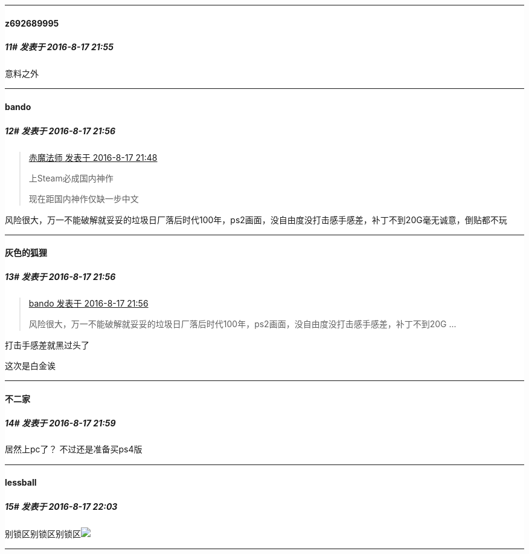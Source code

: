 
-----

####  z692689995  
##### 11#       发表于 2016-8-17 21:55


意料之外


-----

####  bando  
##### 12#       发表于 2016-8-17 21:56


<blockquote><a href="httphttps://bbs.saraba1st.com/2b/forum.php?mod=redirect&amp;goto=findpost&amp;pid=33309774&amp;ptid=1321448" target="_blank">赤魔法师 发表于 2016-8-17 21:48</a>

上Steam必成国内神作

现在距国内神作仅缺一步中文</blockquote>
风险很大，万一不能破解就妥妥的垃圾日厂落后时代100年，ps2画面，没自由度没打击感手感差，补丁不到20G毫无诚意，倒贴都不玩


-----

####  灰色的狐狸  
##### 13#       发表于 2016-8-17 21:56


<blockquote><a href="httphttps://bbs.saraba1st.com/2b/forum.php?mod=redirect&amp;goto=findpost&amp;pid=33309835&amp;ptid=1321448" target="_blank">bando 发表于 2016-8-17 21:56</a>

风险很大，万一不能破解就妥妥的垃圾日厂落后时代100年，ps2画面，没自由度没打击感手感差，补丁不到20G ...</blockquote>
打击手感差就黑过头了

这次是白金诶


-----

####  不二家  
##### 14#       发表于 2016-8-17 21:59


居然上pc了？ 不过还是准备买ps4版


-----

####  lessball  
##### 15#       发表于 2016-8-17 22:03


别锁区别锁区别锁区<img src="https://static.saraba1st.com/image/smiley/face/149.gif" referrerpolicy="no-referrer">


-----

